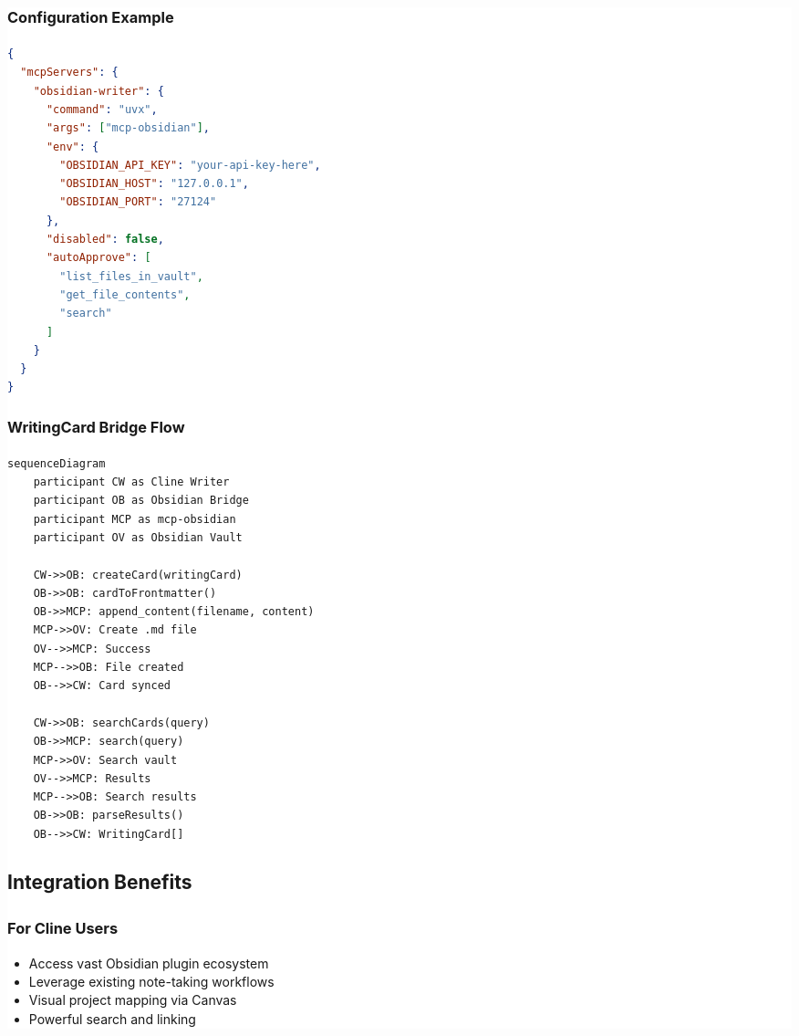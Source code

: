 ### Configuration Example
```json
{
  "mcpServers": {
    "obsidian-writer": {
      "command": "uvx",
      "args": ["mcp-obsidian"],
      "env": {
        "OBSIDIAN_API_KEY": "your-api-key-here",
        "OBSIDIAN_HOST": "127.0.0.1", 
        "OBSIDIAN_PORT": "27124"
      },
      "disabled": false,
      "autoApprove": [
        "list_files_in_vault",
        "get_file_contents", 
        "search"
      ]
    }
  }
}
```

### WritingCard Bridge Flow
```mermaid
sequenceDiagram
    participant CW as Cline Writer
    participant OB as Obsidian Bridge
    participant MCP as mcp-obsidian
    participant OV as Obsidian Vault

    CW->>OB: createCard(writingCard)
    OB->>OB: cardToFrontmatter()
    OB->>MCP: append_content(filename, content)
    MCP->>OV: Create .md file
    OV-->>MCP: Success
    MCP-->>OB: File created
    OB-->>CW: Card synced

    CW->>OB: searchCards(query)
    OB->>MCP: search(query)
    MCP->>OV: Search vault
    OV-->>MCP: Results
    MCP-->>OB: Search results
    OB->>OB: parseResults()
    OB-->>CW: WritingCard[]
```

## Integration Benefits

### For Cline Users
- Access vast Obsidian plugin ecosystem
- Leverage existing note-taking workflows
- Visual project mapping via Canvas
- Powerful search and linking
